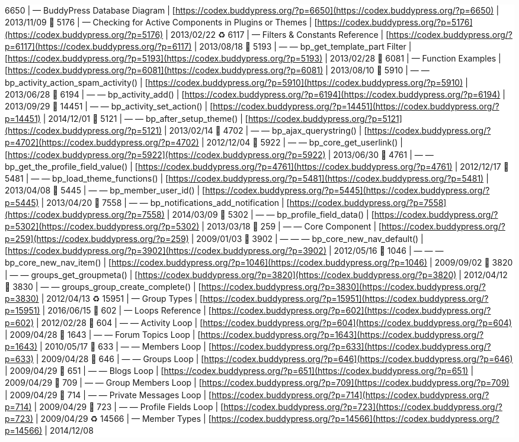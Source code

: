6650 |  — BuddyPress Database Diagram | [https://codex.buddypress.org/?p=6650](https://codex.buddypress.org/?p=6650) | 2013/11/09
🛑 5176 |  — Checking for Active Components in Plugins or Themes | [https://codex.buddypress.org/?p=5176](https://codex.buddypress.org/?p=5176) | 2013/02/22
♻️ 6117 |  — Filters & Constants Reference | [https://codex.buddypress.org/?p=6117](https://codex.buddypress.org/?p=6117) | 2013/08/18
🛑 5193 |  — — bp_get_template_part Filter | [https://codex.buddypress.org/?p=5193](https://codex.buddypress.org/?p=5193) | 2013/02/28
🛑 6081 |  — Function Examples | [https://codex.buddypress.org/?p=6081](https://codex.buddypress.org/?p=6081) | 2013/08/10
🛑 5910 |  — — bp_activity_action_spam_activity() | [https://codex.buddypress.org/?p=5910](https://codex.buddypress.org/?p=5910) | 2013/06/28
🛑 6194 |  — — bp_activity_add() | [https://codex.buddypress.org/?p=6194](https://codex.buddypress.org/?p=6194) | 2013/09/29
🛑 14451 |  — — bp_activity_set_action() | [https://codex.buddypress.org/?p=14451](https://codex.buddypress.org/?p=14451) | 2014/12/01
🛑 5121 |  — — bp_after_setup_theme() | [https://codex.buddypress.org/?p=5121](https://codex.buddypress.org/?p=5121) | 2013/02/14
🛑 4702 |  — — bp_ajax_querystring() | [https://codex.buddypress.org/?p=4702](https://codex.buddypress.org/?p=4702) | 2012/12/04
🛑 5922 |  — — bp_core_get_userlink() | [https://codex.buddypress.org/?p=5922](https://codex.buddypress.org/?p=5922) | 2013/06/30
🛑 4761 |  — — bp_get_the_profile_field_value() | [https://codex.buddypress.org/?p=4761](https://codex.buddypress.org/?p=4761) | 2012/12/17
🛑 5481 |  — — bp_load_theme_functions() | [https://codex.buddypress.org/?p=5481](https://codex.buddypress.org/?p=5481) | 2013/04/08
🛑 5445 |  — — bp_member_user_id() | [https://codex.buddypress.org/?p=5445](https://codex.buddypress.org/?p=5445) | 2013/04/20
🛑 7558 |  — — bp_notifications_add_notification | [https://codex.buddypress.org/?p=7558](https://codex.buddypress.org/?p=7558) | 2014/03/09
🛑 5302 |  — — bp_profile_field_data() | [https://codex.buddypress.org/?p=5302](https://codex.buddypress.org/?p=5302) | 2013/03/18
🛑 259 |  — — Core Component | [https://codex.buddypress.org/?p=259](https://codex.buddypress.org/?p=259) | 2009/01/03
🛑 3902 |  — — — bp_core_new_nav_default() | [https://codex.buddypress.org/?p=3902](https://codex.buddypress.org/?p=3902) | 2012/05/16
🛑 1046 |  — — — bp_core_new_nav_item() | [https://codex.buddypress.org/?p=1046](https://codex.buddypress.org/?p=1046) | 2009/09/02
🛑 3820 |  — — groups_get_groupmeta() | [https://codex.buddypress.org/?p=3820](https://codex.buddypress.org/?p=3820) | 2012/04/12
🛑 3830 |  — — groups_group_create_complete() | [https://codex.buddypress.org/?p=3830](https://codex.buddypress.org/?p=3830) | 2012/04/13
♻️ 15951 |  — Group Types | [https://codex.buddypress.org/?p=15951](https://codex.buddypress.org/?p=15951) | 2016/06/15
🛑 602 |  — Loops Reference | [https://codex.buddypress.org/?p=602](https://codex.buddypress.org/?p=602) | 2012/02/28
🛑 604 |  — — Activity Loop | [https://codex.buddypress.org/?p=604](https://codex.buddypress.org/?p=604) | 2009/04/28
🛑 1643 |  — — Forum Topics Loop | [https://codex.buddypress.org/?p=1643](https://codex.buddypress.org/?p=1643) | 2010/05/17
🛑 633 |  — — Members Loop | [https://codex.buddypress.org/?p=633](https://codex.buddypress.org/?p=633) | 2009/04/28
🛑 646 |  — — Groups Loop | [https://codex.buddypress.org/?p=646](https://codex.buddypress.org/?p=646) | 2009/04/29
🛑 651 |  — — Blogs Loop | [https://codex.buddypress.org/?p=651](https://codex.buddypress.org/?p=651) | 2009/04/29
🛑 709 |  — — Group Members Loop | [https://codex.buddypress.org/?p=709](https://codex.buddypress.org/?p=709) | 2009/04/29
🛑 714 |  — — Private Messages Loop | [https://codex.buddypress.org/?p=714](https://codex.buddypress.org/?p=714) | 2009/04/29
🛑 723 |  — — Profile Fields Loop | [https://codex.buddypress.org/?p=723](https://codex.buddypress.org/?p=723) | 2009/04/29
♻️ 14566 |  — Member Types | [https://codex.buddypress.org/?p=14566](https://codex.buddypress.org/?p=14566) | 2014/12/08